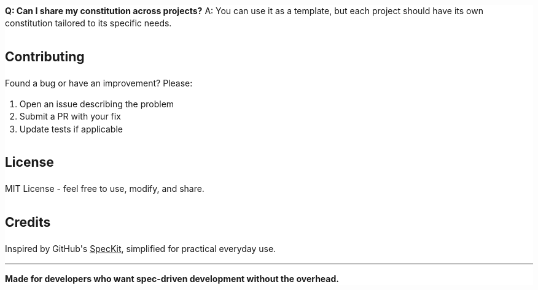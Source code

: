 **Q: Can I share my constitution across projects?**
A: You can use it as a template, but each project should have its own constitution tailored to its specific needs.

## Contributing

Found a bug or have an improvement? Please:
1. Open an issue describing the problem
2. Submit a PR with your fix
3. Update tests if applicable

## License

MIT License - feel free to use, modify, and share.

## Credits

Inspired by GitHub's [SpecKit](https://github.com/github/spec-kit), simplified for practical everyday use.

---

**Made for developers who want spec-driven development without the overhead.**
